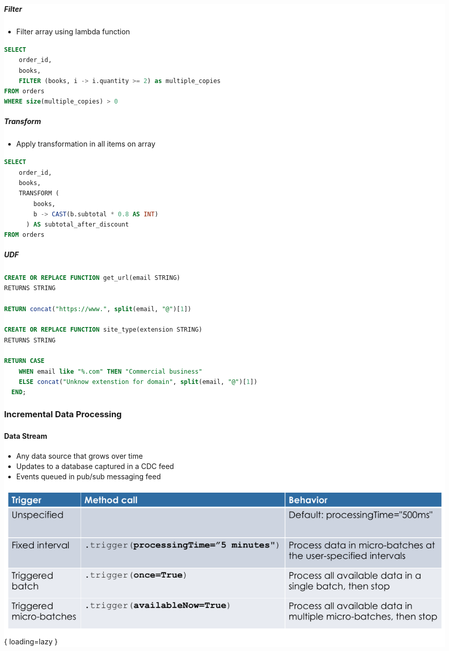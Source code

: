 ##### Filter
  * Filter array using lambda function

```sql
SELECT
    order_id,
    books,
    FILTER (books, i -> i.quantity >= 2) as multiple_copies
FROM orders
WHERE size(multiple_copies) > 0
```

##### Transform
  * Apply transformation in all items on array

```sql
SELECT
    order_id,
    books,
    TRANSFORM (
        books,
        b -> CAST(b.subtotal * 0.8 AS INT)
      ) AS subtotal_after_discount
FROM orders
```

##### UDF

```sql
CREATE OR REPLACE FUNCTION get_url(email STRING)
RETURNS STRING
    
RETURN concat("https://www.", split(email, "@")[1])
    
CREATE OR REPLACE FUNCTION site_type(extension STRING)
RETURNS STRING
    
RETURN CASE
    WHEN email like "%.com" THEN "Commercial business"
    ELSE concat("Unknow extenstion for domain", split(email, "@")[1])
  END;
```

### Incremental Data Processing

#### Data Stream

* Any data source that grows over time
* Updates to a database captured in a CDC feed
* Events queued in pub/sub messaging feed

![TriggerIntervals](images/sparkStreamingTriggerIntervals.png){ loading=lazy }